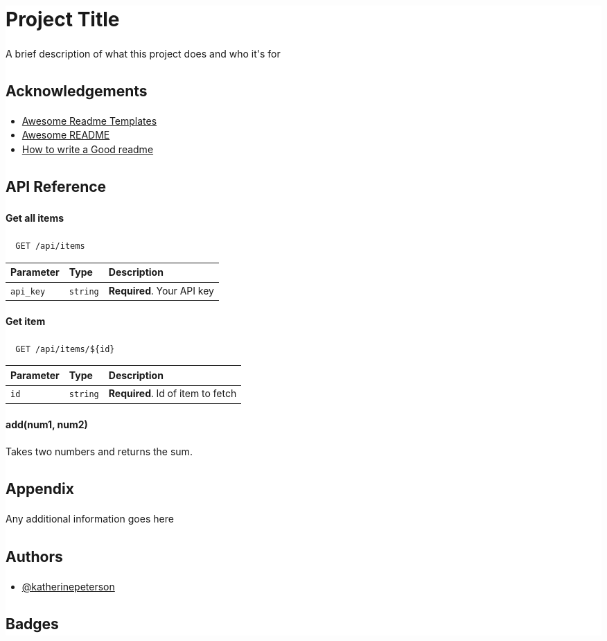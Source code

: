 # Project Title

A brief description of what this project does and who it's for


## Acknowledgements

 - [Awesome Readme Templates](https://awesomeopensource.com/project/elangosundar/awesome-README-templates)
 - [Awesome README](https://github.com/matiassingers/awesome-readme)
 - [How to write a Good readme](https://bulldogjob.com/news/449-how-to-write-a-good-readme-for-your-github-project)

  
## API Reference

#### Get all items

```http
  GET /api/items
```

| Parameter | Type     | Description                |
| :-------- | :------- | :------------------------- |
| `api_key` | `string` | **Required**. Your API key |

#### Get item

```http
  GET /api/items/${id}
```

| Parameter | Type     | Description                       |
| :-------- | :------- | :-------------------------------- |
| `id`      | `string` | **Required**. Id of item to fetch |

#### add(num1, num2)

Takes two numbers and returns the sum.

  
## Appendix

Any additional information goes here

  
## Authors

- [@katherinepeterson](https://www.github.com/octokatherine)

  
## Badges
